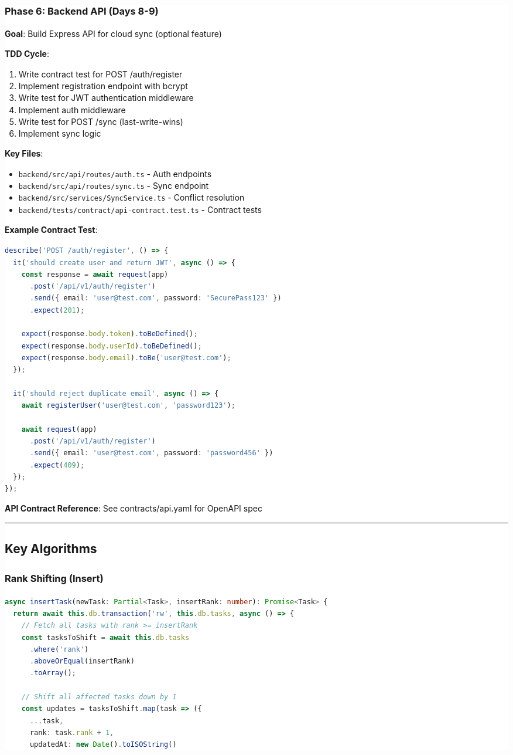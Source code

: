 
### Phase 6: Backend API (Days 8-9)

**Goal**: Build Express API for cloud sync (optional feature)

**TDD Cycle**:
1. Write contract test for POST /auth/register
2. Implement registration endpoint with bcrypt
3. Write test for JWT authentication middleware
4. Implement auth middleware
5. Write test for POST /sync (last-write-wins)
6. Implement sync logic

**Key Files**:
- `backend/src/api/routes/auth.ts` - Auth endpoints
- `backend/src/api/routes/sync.ts` - Sync endpoint
- `backend/src/services/SyncService.ts` - Conflict resolution
- `backend/tests/contract/api-contract.test.ts` - Contract tests

**Example Contract Test**:
```typescript
describe('POST /auth/register', () => {
  it('should create user and return JWT', async () => {
    const response = await request(app)
      .post('/api/v1/auth/register')
      .send({ email: 'user@test.com', password: 'SecurePass123' })
      .expect(201);

    expect(response.body.token).toBeDefined();
    expect(response.body.userId).toBeDefined();
    expect(response.body.email).toBe('user@test.com');
  });

  it('should reject duplicate email', async () => {
    await registerUser('user@test.com', 'password123');

    await request(app)
      .post('/api/v1/auth/register')
      .send({ email: 'user@test.com', password: 'password456' })
      .expect(409);
  });
});
```

**API Contract Reference**: See contracts/api.yaml for OpenAPI spec

---

## Key Algorithms

### Rank Shifting (Insert)

```typescript
async insertTask(newTask: Partial<Task>, insertRank: number): Promise<Task> {
  return await this.db.transaction('rw', this.db.tasks, async () => {
    // Fetch all tasks with rank >= insertRank
    const tasksToShift = await this.db.tasks
      .where('rank')
      .aboveOrEqual(insertRank)
      .toArray();

    // Shift all affected tasks down by 1
    const updates = tasksToShift.map(task => ({
      ...task,
      rank: task.rank + 1,
      updatedAt: new Date().toISOString()
```